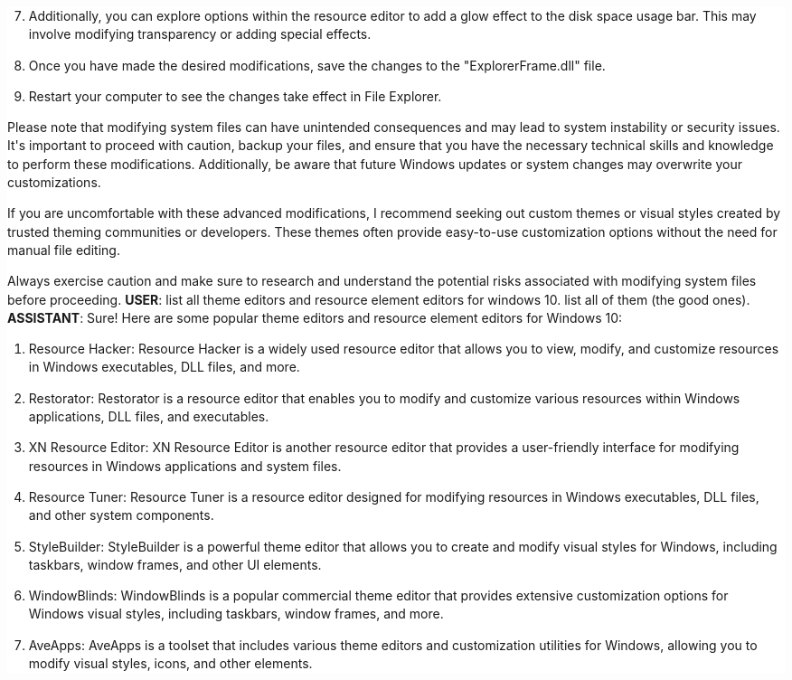 

7. Additionally, you can explore options within the resource editor to add a glow effect to the disk space usage bar. This may involve modifying transparency or adding special effects.



8. Once you have made the desired modifications, save the changes to the "ExplorerFrame.dll" file.



9. Restart your computer to see the changes take effect in File Explorer.



Please note that modifying system files can have unintended consequences and may lead to system instability or security issues. It's important to proceed with caution, backup your files, and ensure that you have the necessary technical skills and knowledge to perform these modifications. Additionally, be aware that future Windows updates or system changes may overwrite your customizations.



If you are uncomfortable with these advanced modifications, I recommend seeking out custom themes or visual styles created by trusted theming communities or developers. These themes often provide easy-to-use customization options without the need for manual file editing.



Always exercise caution and make sure to research and understand the potential risks associated with modifying system files before proceeding.
**USER**: list all theme editors and resource element editors for windows 10. list all of them (the good ones).
**ASSISTANT**: Sure! Here are some popular theme editors and resource element editors for Windows 10:



1. Resource Hacker: Resource Hacker is a widely used resource editor that allows you to view, modify, and customize resources in Windows executables, DLL files, and more.



2. Restorator: Restorator is a resource editor that enables you to modify and customize various resources within Windows applications, DLL files, and executables.



3. XN Resource Editor: XN Resource Editor is another resource editor that provides a user-friendly interface for modifying resources in Windows applications and system files.



4. Resource Tuner: Resource Tuner is a resource editor designed for modifying resources in Windows executables, DLL files, and other system components.



5. StyleBuilder: StyleBuilder is a powerful theme editor that allows you to create and modify visual styles for Windows, including taskbars, window frames, and other UI elements.



6. WindowBlinds: WindowBlinds is a popular commercial theme editor that provides extensive customization options for Windows visual styles, including taskbars, window frames, and more.



7. AveApps: AveApps is a toolset that includes various theme editors and customization utilities for Windows, allowing you to modify visual styles, icons, and other elements.
